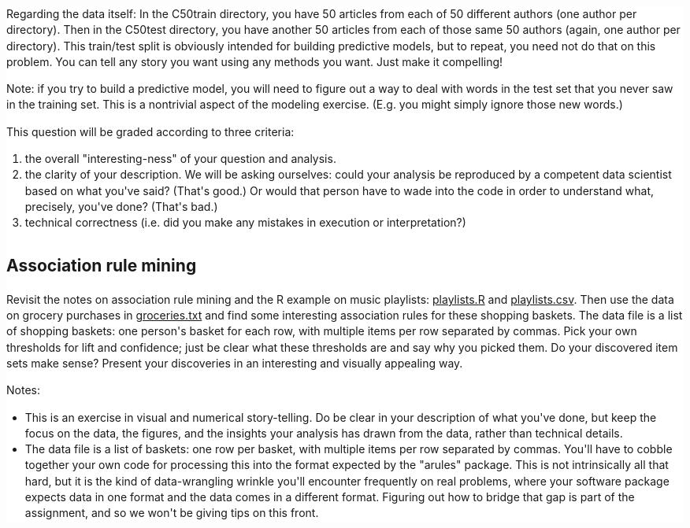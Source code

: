 Regarding the data itself: In the C50train directory, you have 50 articles from each of 50 different authors (one author per directory).  Then in the C50test directory, you have another 50 articles from each of those same 50 authors (again, one author per directory).  This train/test split is obviously intended for building predictive models, but to repeat, you need not do that on this problem.  You can tell any story you want using any methods you want.  Just make it compelling!  

Note: if you try to build a predictive model, you will need to figure out a way to deal with words in the test set that you never saw in the training set.  This is a nontrivial aspect of the modeling exercise.  (E.g. you might simply ignore those new words.)  


This question will be graded according to three criteria:    
  1. the overall "interesting-ness" of your question and analysis.   
  2. the clarity of your description.  We will be asking ourselves: could your analysis be reproduced by a competent data scientist based on what you've said?  (That's good.)  Or would that person have to wade into the code in order to understand what, precisely, you've done?  (That's bad.)  
  3. technical correctness (i.e. did you make any mistakes in execution or interpretation?)  



## Association rule mining

Revisit the notes on association rule mining and the R example on music playlists: [playlists.R](../R/playlists.R) and [playlists.csv](../data/playlists.csv).  Then use the data on grocery purchases in [groceries.txt](../data/groceries.txt) and find some interesting association rules for these shopping baskets.  The data file is a list of shopping baskets: one person's basket for each row, with multiple items per row separated by commas.  Pick your own thresholds for lift and confidence; just be clear what these thresholds are and say why you picked them.  Do your discovered item sets make sense?  Present your discoveries in an interesting and visually appealing way.  
 

Notes: 
- This is an exercise in visual and numerical story-telling.  Do be clear in your description of what you've done, but keep the focus on the data, the figures, and the insights your analysis has drawn from the data, rather than technical details.  
- The data file is a list of baskets: one row per basket, with multiple items per row separated by commas.  You'll have to cobble together your own code for processing this into the format expected by the "arules" package.  This is not intrinsically all that hard, but it is the kind of data-wrangling wrinkle you'll encounter frequently on real problems, where your software package expects data in one format and the data comes in a different format.  Figuring out how to bridge that gap is part of the assignment, and so we won't be giving tips on this front.  
